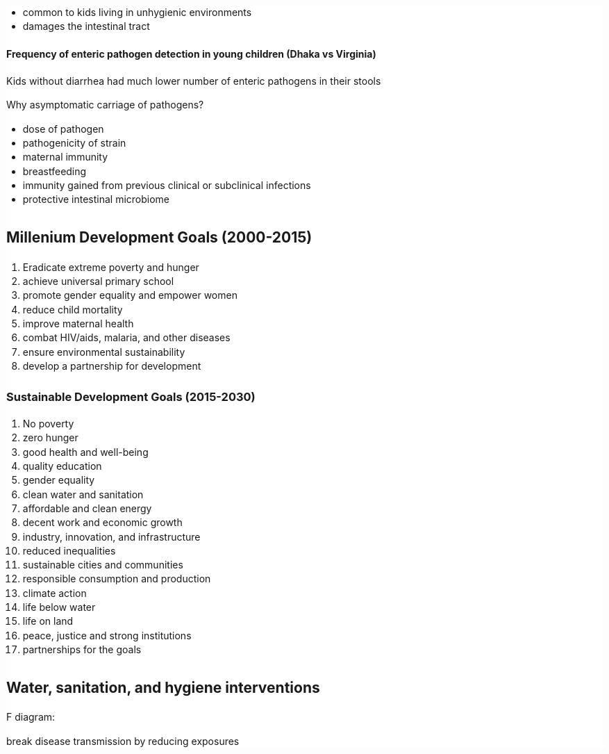- common to kids living in unhygienic environments
- damages the intestinal tract

#### Frequency of enteric pathogen detection in young children (Dhaka vs Virginia)

Kids without diarrhea had much lower number of enteric pathogens in their stools

Why asymptomatic carriage of pathogens?

- dose of pathogen
- pathogenicity of strain
- maternal immunity
- breastfeeding
- immunity gained from previous clinical or subclinical infections
- protective intestinal microbiome

## Millenium Development Goals (2000-2015)

1. Eradicate extreme poverty and hunger
2. achieve universal primary school
3. promote gender equality and empower women
4. reduce child mortality
5. improve maternal health
6. combat HIV/aids, malaria, and other diseases
7. ensure environmental sustainability
8. develop a partnership for development

### Sustainable Development Goals (2015-2030)

1. No poverty
2. zero hunger
3. good health and well-being
4. quality education
5. gender equality
6. clean water and sanitation
7. affordable and clean energy
8. decent work and economic growth
9. industry, innovation, and infrastructure
10. reduced inequalities
11. sustainable cities and communities
12. responsible consumption and production
13. climate action
14. life below water
15. life on land
16. peace, justice and strong institutions
17. partnerships for the goals

## Water, sanitation, and hygiene interventions

F diagram:

break disease transmission by reducing exposures
